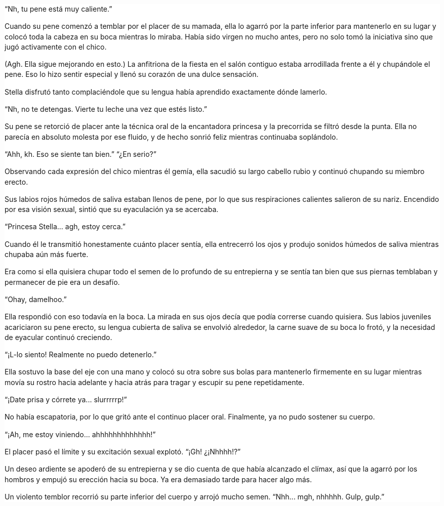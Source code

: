 “Nh, tu pene está muy caliente.”

Cuando su pene comenzó a temblar por el placer de su mamada, ella lo agarró por la parte inferior para mantenerlo en su lugar y colocó toda la cabeza en su boca mientras lo miraba. Había sido virgen no mucho antes, pero no solo tomó la iniciativa sino que jugó activamente con el chico.

(Agh. Ella sigue mejorando en esto.)
La anfitriona de la fiesta en el salón contiguo estaba arrodillada frente a él y chupándole el pene. Eso lo hizo sentir especial y llenó su corazón de una dulce sensación.

Stella disfrutó tanto complaciéndole que su lengua había aprendido exactamente dónde lamerlo.

“Nh, no te detengas. Vierte tu leche una vez que estés listo.”

Su pene se retorció de placer ante la técnica oral de la encantadora princesa y la precorrida se filtró desde la punta. Ella no parecía en absoluto molesta por ese fluido, y de hecho sonrió feliz mientras continuaba soplándolo.

“Ahh, kh. Eso se siente tan bien.” “¿En serio?”

Observando cada expresión del chico mientras él gemía, ella sacudió su largo cabello rubio y continuó chupando su miembro erecto.

Sus labios rojos húmedos de saliva estaban llenos de pene, por lo que sus respiraciones calientes salieron de su nariz. Encendido por esa visión sexual, sintió que su eyaculación ya se acercaba.

“Princesa Stella... agh, estoy cerca.”

Cuando él le transmitió honestamente cuánto placer sentía, ella entrecerró los ojos y produjo sonidos húmedos de saliva mientras chupaba aún más fuerte.

Era como si ella quisiera chupar todo el semen de lo profundo de su entrepierna y se sentía tan bien que sus piernas temblaban y permanecer de pie era un desafío.

“Ohay, damelhoo.”

Ella respondió con eso todavía en la boca. La mirada en sus ojos decía que podía correrse cuando quisiera.
Sus labios juveniles acariciaron su pene erecto, su lengua cubierta de saliva se envolvió alrededor, la carne suave de su boca lo frotó, y la necesidad de eyacular continuó creciendo.

“¡L-lo siento! Realmente no puedo detenerlo.”

Ella sostuvo la base del eje con una mano y colocó su otra sobre sus bolas para mantenerlo firmemente en su lugar mientras movía su rostro hacia adelante y hacia atrás para tragar y escupir su pene repetidamente.

“¡Date prisa y córrete ya... slurrrrrp!”

No había escapatoria, por lo que gritó ante el continuo placer oral. Finalmente, ya no pudo sostener su cuerpo.

“¡Ah, me estoy viniendo... ahhhhhhhhhhhhh!”

El placer pasó el límite y su excitación sexual explotó. “¡Gh! ¿¡Nhhhh!?”

Un deseo ardiente se apoderó de su entrepierna y se dio cuenta de que había alcanzado el clímax, así que la agarró por los hombros y empujó su erección hacia su boca.
Ya era demasiado tarde para hacer algo más.

Un violento temblor recorrió su parte inferior del cuerpo y arrojó mucho semen. “Nhh... mgh, nhhhhh. Gulp, gulp.”
